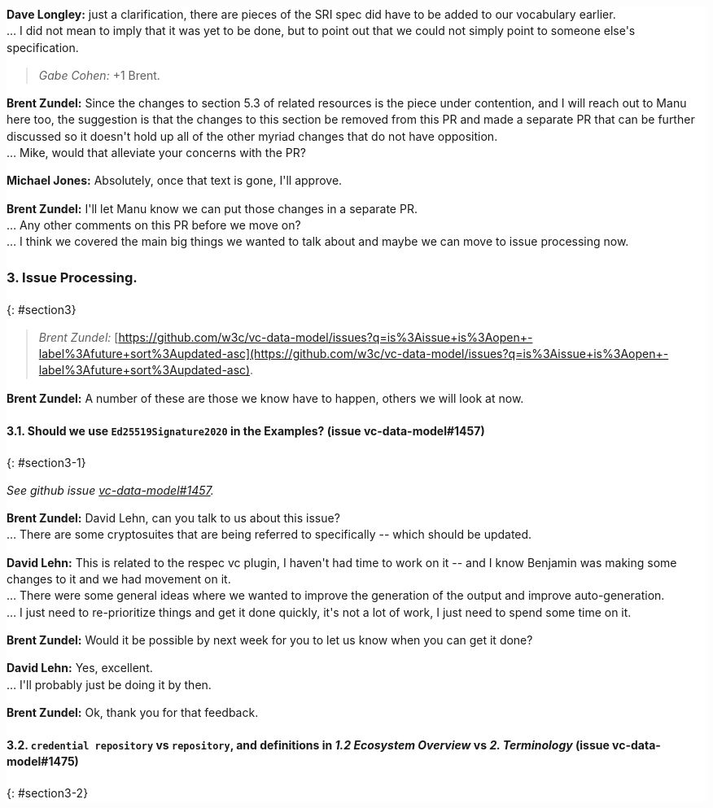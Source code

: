 **Dave Longley:** just a clarification, there are pieces of the SRI spec did have to be added to our vocabulary earlier.  
… I did not mean to imply that it was yet to be done, but to point out that we could not simply point to someone else's specification.  

> *Gabe Cohen:* +1 Brent.

**Brent Zundel:** Since the changes to section 5.3 of related resources is the piece under contention, and I will reach out to Manu here too, the suggestion is that the changes to this section be removed from this PR and made a separate PR that can be further discussed so it doesn't hold up all of the other myriad changes that do not have opposition.  
… Mike, would that alleviate your concerns with the PR?  

**Michael Jones:** Absolutely, once that text is gone, I'll approve.  

**Brent Zundel:** I'll let Manu know we can put those changes in a separate PR.  
… Any other comments on this PR before we move on?  
… I think we covered the main big things we wanted to talk about and maybe we can move to issue processing now.  

### 3. Issue Processing.
{: #section3}

> *Brent Zundel:* [https://github.com/w3c/vc-data-model/issues?q=is%3Aissue+is%3Aopen+-label%3Afuture+sort%3Aupdated-asc](https://github.com/w3c/vc-data-model/issues?q=is%3Aissue+is%3Aopen+-label%3Afuture+sort%3Aupdated-asc).

**Brent Zundel:** A number of these are those we know have to happen, others we will look at now.  

#### 3.1. Should we use `Ed25519Signature2020` in the Examples? (issue vc-data-model#1457)
{: #section3-1}

_See github issue [vc-data-model#1457](https://github.com/w3c/vc-data-model/issues/1457)._





**Brent Zundel:** David Lehn, can you talk to us about this issue?  
… There are some cryptosuites that are being referred to specifically -- which should be updated.  

**David Lehn:** This is related to the respec vc plugin, I haven't had time to work on it -- and I know Benjamin was making some changes to it and we had movement on it.  
… There were some general ideas where we wanted to improve the generation of the output and improve auto-generation.  
… I just need to re-prioritize things and get it done quickly, it's not a lot of work, I just need to spend some time on it.  

**Brent Zundel:** Would it be possible by next week for you to let us know when you can get it done?  

**David Lehn:** Yes, excellent.  
… I'll probably just be doing it by then.  

**Brent Zundel:** Ok, thank you for that feedback.  

#### 3.2. `credential repository` vs `repository`, and definitions in _1.2  Ecosystem Overview_ vs _2. Terminology_ (issue vc-data-model#1475)
{: #section3-2}
